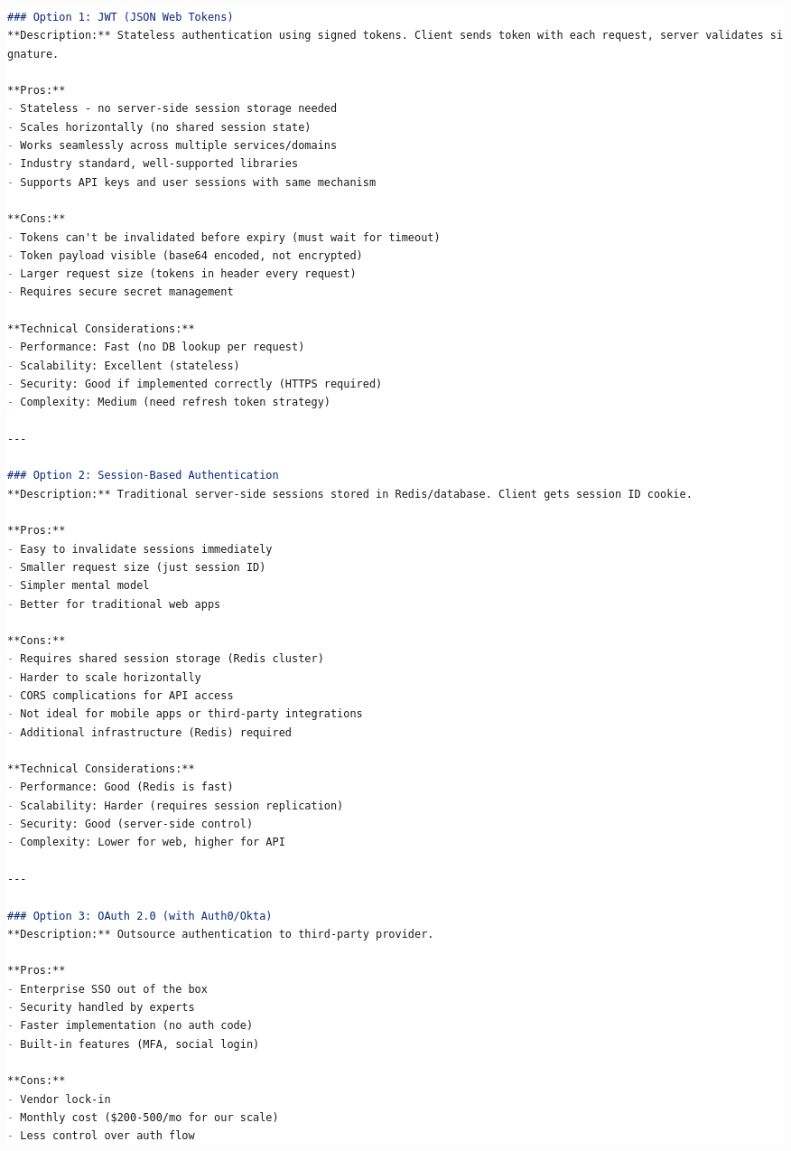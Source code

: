 ```markdown
### Option 1: JWT (JSON Web Tokens)
**Description:** Stateless authentication using signed tokens. Client sends token with each request, server validates signature.

**Pros:**
- Stateless - no server-side session storage needed
- Scales horizontally (no shared session state)
- Works seamlessly across multiple services/domains
- Industry standard, well-supported libraries
- Supports API keys and user sessions with same mechanism

**Cons:**
- Tokens can't be invalidated before expiry (must wait for timeout)
- Token payload visible (base64 encoded, not encrypted)
- Larger request size (tokens in header every request)
- Requires secure secret management

**Technical Considerations:**
- Performance: Fast (no DB lookup per request)
- Scalability: Excellent (stateless)
- Security: Good if implemented correctly (HTTPS required)
- Complexity: Medium (need refresh token strategy)

---

### Option 2: Session-Based Authentication
**Description:** Traditional server-side sessions stored in Redis/database. Client gets session ID cookie.

**Pros:**
- Easy to invalidate sessions immediately
- Smaller request size (just session ID)
- Simpler mental model
- Better for traditional web apps

**Cons:**
- Requires shared session storage (Redis cluster)
- Harder to scale horizontally
- CORS complications for API access
- Not ideal for mobile apps or third-party integrations
- Additional infrastructure (Redis) required

**Technical Considerations:**
- Performance: Good (Redis is fast)
- Scalability: Harder (requires session replication)
- Security: Good (server-side control)
- Complexity: Lower for web, higher for API

---

### Option 3: OAuth 2.0 (with Auth0/Okta)
**Description:** Outsource authentication to third-party provider.

**Pros:**
- Enterprise SSO out of the box
- Security handled by experts
- Faster implementation (no auth code)
- Built-in features (MFA, social login)

**Cons:**
- Vendor lock-in
- Monthly cost ($200-500/mo for our scale)
- Less control over auth flow
```